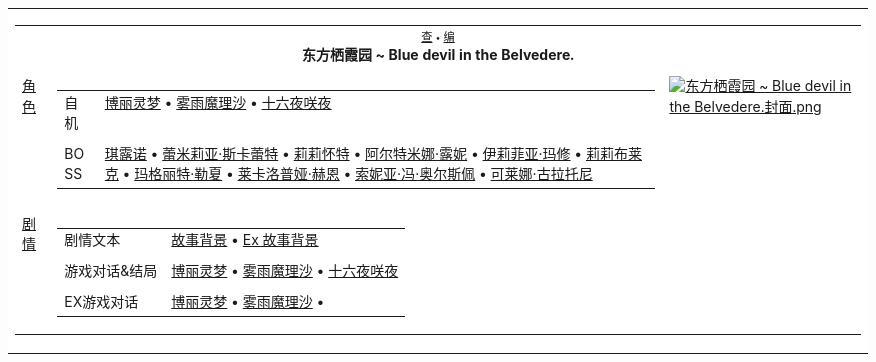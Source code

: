 <table><tbody><tr><td><table cellspacing="0" class="nowraplinks mw-collapsible mw-collapsed" style="width:100%;;;"><tbody><tr><th style=";" colspan="3" class="navbox-title"><div class="navbar"><div class="noprint plainlinksneverexpand" style="background-color:transparent; padding:0; font-weight:normal; font-size:80%; white-space:nowrap;"><a href="./东方栖霞园_~_Blue_devil_in_the_Belvedere.-导航.md" title="东方栖霞园 ~ Blue devil in the Belvedere./导航"><span style=";;border:none;" title="查看这个模板">查</span></a>&#160;<span style="font-size:80%;">•</span>&#160;<a href="/index.php?title=%E4%B8%9C%E6%96%B9%E6%A0%96%E9%9C%9E%E5%9B%AD_~_Blue_devil_in_the_Belvedere./%E5%AF%BC%E8%88%AA&amp;action=edit"><span style=";;border:none;" title="您可以编辑这个模板。请在储存变更之前先预览">编</span></a></div></div><span><a class="mw-selflink selflink">东方栖霞园 ~ Blue devil in the Belvedere.</a></span></th></tr><tr><td></td></tr><tr><td class="navbox-group" style=";;"><a href="./东方栖霞园_~_Blue_devil_in_the_Belvedere.-体验版Omake.md" title="东方栖霞园 ~ Blue devil in the Belvedere./体验版Omake">角色</a></td><td style=";;" class="navbox-list navbox-odd"><div></div><table cellspacing="0" class="nowraplinks navbox-subgroup" style="width:100%;;;;"><tbody><tr><td class="navbox-group" style=";;"><div>自机</div></td><td style=";;" class="navbox-list navbox-odd"><div><a href="./东方栖霞园_~_Blue_devil_in_the_Belvedere.-体验版Omake.md" title="东方栖霞园 ~ Blue devil in the Belvedere./体验版Omake">博丽灵梦</a> &#8226; <a href="./东方栖霞园_~_Blue_devil_in_the_Belvedere.-体验版Omake.md" title="东方栖霞园 ~ Blue devil in the Belvedere./体验版Omake">雾雨魔理沙</a> &#8226; <a href="./东方栖霞园_~_Blue_devil_in_the_Belvedere.-体验版Omake.md" title="东方栖霞园 ~ Blue devil in the Belvedere./体验版Omake">十六夜咲夜</a></div></td></tr><tr><td></td></tr><tr><td class="navbox-group" style=";;"><div>BOSS</div></td><td style=";;" class="navbox-list navbox-even"><div><a href="./东方栖霞园_~_Blue_devil_in_the_Belvedere.-体验版Omake.md" title="东方栖霞园 ~ Blue devil in the Belvedere./体验版Omake">琪露诺</a> &#8226; <a href="./东方栖霞园_~_Blue_devil_in_the_Belvedere.-体验版Omake.md" title="东方栖霞园 ~ Blue devil in the Belvedere./体验版Omake">蕾米莉亚·斯卡蕾特</a> &#8226; <a href="./莉莉怀特.md" class="mw-redirect" title="莉莉怀特">莉莉怀特</a> &#8226; <a href="./阿尔特米娜·露妮.md" title="阿尔特米娜·露妮">阿尔特米娜·露妮</a> &#8226; <a href="./伊莉菲亚·玛修.md" title="伊莉菲亚·玛修">伊莉菲亚·玛修</a> &#8226; <a href="./莉莉布莱克.md" title="莉莉布莱克">莉莉布莱克</a> &#8226; <a href="./玛格丽特·勒夏.md" title="玛格丽特·勒夏">玛格丽特·勒夏</a> &#8226; <a href="./莱卡洛普娅·赫恩.md" title="莱卡洛普娅·赫恩">莱卡洛普娅·赫恩</a> &#8226; <a href="./索妮亚·冯·奥尔斯佩.md" title="索妮亚·冯·奥尔斯佩">索妮亚·冯·奥尔斯佩</a> &#8226; <a href="./可莱娜·古拉托尼.md" title="可莱娜·古拉托尼">可莱娜·古拉托尼</a></div></td></tr></tbody></table><div></div></td><td class="navbox-image" style="" rowspan="13"><a href="./文件-东方栖霞园_~_Blue_devil_in_the_Belvedere.封面.png.md" class="image"><img alt="东方栖霞园 ~ Blue devil in the Belvedere.封面.png" src="https://upload.thwiki.cc/thumb/e/ec/%E4%B8%9C%E6%96%B9%E6%A0%96%E9%9C%9E%E5%9B%AD_~_Blue_devil_in_the_Belvedere.%E5%B0%81%E9%9D%A2.png/160px-%E4%B8%9C%E6%96%B9%E6%A0%96%E9%9C%9E%E5%9B%AD_~_Blue_devil_in_the_Belvedere.%E5%B0%81%E9%9D%A2.png" decoding="async" loading="lazy" width="160" height="160" srcset="https://upload.thwiki.cc/thumb/e/ec/%E4%B8%9C%E6%96%B9%E6%A0%96%E9%9C%9E%E5%9B%AD_~_Blue_devil_in_the_Belvedere.%E5%B0%81%E9%9D%A2.png/240px-%E4%B8%9C%E6%96%B9%E6%A0%96%E9%9C%9E%E5%9B%AD_~_Blue_devil_in_the_Belvedere.%E5%B0%81%E9%9D%A2.png 1.5x, https://upload.thwiki.cc/thumb/e/ec/%E4%B8%9C%E6%96%B9%E6%A0%96%E9%9C%9E%E5%9B%AD_~_Blue_devil_in_the_Belvedere.%E5%B0%81%E9%9D%A2.png/320px-%E4%B8%9C%E6%96%B9%E6%A0%96%E9%9C%9E%E5%9B%AD_~_Blue_devil_in_the_Belvedere.%E5%B0%81%E9%9D%A2.png 2x" data-file-width="2048" data-file-height="2048"></a></td></tr><tr><td></td></tr><tr><td class="navbox-group" style=";;"><a href="/index.php?title=%E4%B8%9C%E6%96%B9%E6%A0%96%E9%9C%9E%E5%9B%AD_~_Blue_devil_in_the_Belvedere./%E8%AE%BE%E5%AE%9A%E4%B8%8E%E5%89%A7%E6%83%85&amp;action=edit&amp;redlink=1" class="new" title="东方栖霞园 ~ Blue devil in the Belvedere./设定与剧情（页面不存在）">剧情</a></td><td style=";;" class="navbox-list navbox-even"><div></div><table cellspacing="0" class="nowraplinks navbox-subgroup" style="width:100%;;;;"><tbody><tr><td class="navbox-group" style=";;"><div>剧情文本</div></td><td style=";;" class="navbox-list navbox-odd"><div><a href="./东方栖霞园_~_Blue_devil_in_the_Belvedere.-故事背景.md" title="东方栖霞园 ~ Blue devil in the Belvedere./故事背景">故事背景</a> &#8226; <a href="/index.php?title=%E4%B8%9C%E6%96%B9%E6%A0%96%E9%9C%9E%E5%9B%AD_~_Blue_devil_in_the_Belvedere./%E8%A7%92%E8%89%B2%E8%AE%BE%E5%AE%9A&amp;action=edit&amp;redlink=1" class="new" title="东方栖霞园 ~ Blue devil in the Belvedere./角色设定（页面不存在）">Ex 故事背景</a></div></td></tr><tr><td></td></tr><tr><td class="navbox-group" style=";;"><div>游戏对话&amp;结局</div></td><td style=";;" class="navbox-list navbox-even"><div><a href="./东方栖霞园_~_Blue_devil_in_the_Belvedere.-博丽灵梦.md" title="东方栖霞园 ~ Blue devil in the Belvedere./博丽灵梦">博丽灵梦</a> &#8226; <a href="./东方栖霞园_~_Blue_devil_in_the_Belvedere.-雾雨魔理沙.md" title="东方栖霞园 ~ Blue devil in the Belvedere./雾雨魔理沙">雾雨魔理沙</a> &#8226; <a href="./东方栖霞园_~_Blue_devil_in_the_Belvedere.-十六夜咲夜.md" title="东方栖霞园 ~ Blue devil in the Belvedere./十六夜咲夜">十六夜咲夜</a></div></td></tr><tr><td></td></tr><tr><td class="navbox-group" style=";;"><div>EX游戏对话</div></td><td style=";;" class="navbox-list navbox-odd"><div><a href="./东方栖霞园_~_Blue_devil_in_the_Belvedere.-博丽灵梦_ExStory.md" title="东方栖霞园 ~ Blue devil in the Belvedere./博丽灵梦 ExStory">博丽灵梦</a> &#8226; <a href="./东方栖霞园_~_Blue_devil_in_the_Belvedere.-雾雨魔理沙_ExStory.md" title="东方栖霞园 ~ Blue devil in the Belvedere./雾雨魔理沙 ExStory">雾雨魔理沙</a> &#8226;
